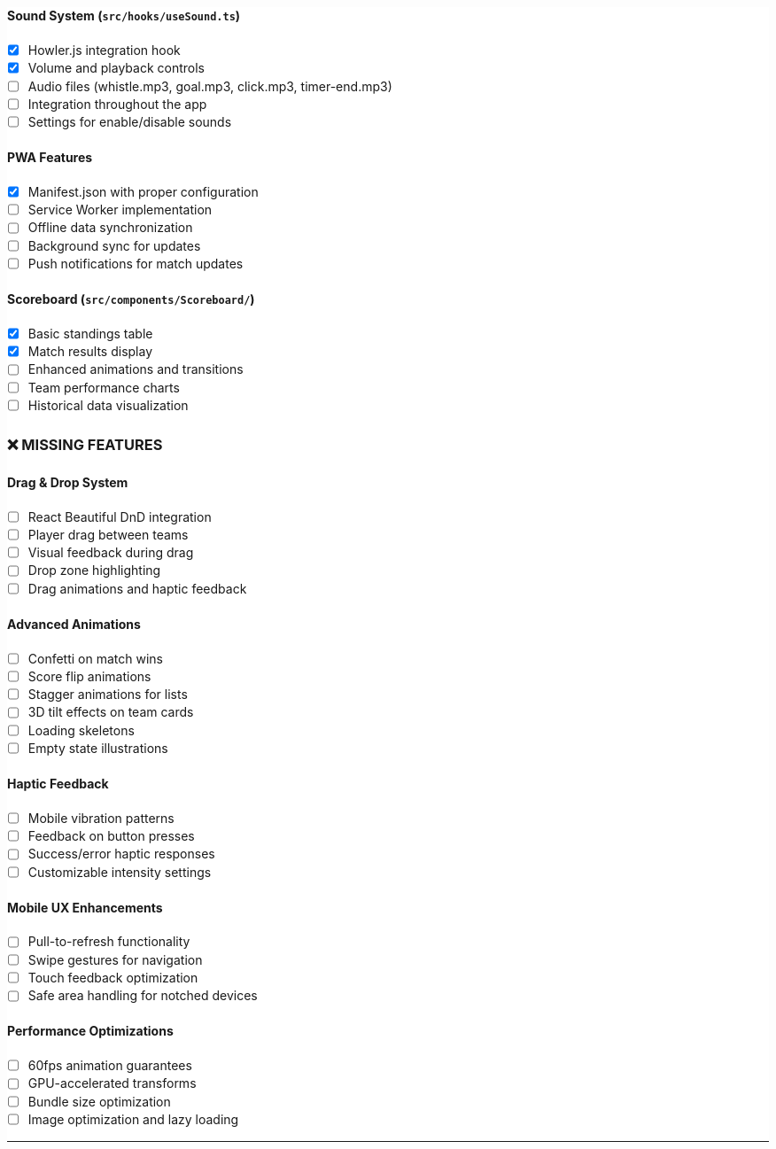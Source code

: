 #### Sound System (`src/hooks/useSound.ts`)
- [x] Howler.js integration hook
- [x] Volume and playback controls
- [ ] Audio files (whistle.mp3, goal.mp3, click.mp3, timer-end.mp3)
- [ ] Integration throughout the app
- [ ] Settings for enable/disable sounds

#### PWA Features
- [x] Manifest.json with proper configuration
- [ ] Service Worker implementation
- [ ] Offline data synchronization
- [ ] Background sync for updates
- [ ] Push notifications for match updates

#### Scoreboard (`src/components/Scoreboard/`)
- [x] Basic standings table
- [x] Match results display
- [ ] Enhanced animations and transitions
- [ ] Team performance charts
- [ ] Historical data visualization

### ❌ **MISSING FEATURES**

#### Drag & Drop System
- [ ] React Beautiful DnD integration
- [ ] Player drag between teams
- [ ] Visual feedback during drag
- [ ] Drop zone highlighting
- [ ] Drag animations and haptic feedback

#### Advanced Animations
- [ ] Confetti on match wins
- [ ] Score flip animations
- [ ] Stagger animations for lists
- [ ] 3D tilt effects on team cards
- [ ] Loading skeletons
- [ ] Empty state illustrations

#### Haptic Feedback
- [ ] Mobile vibration patterns
- [ ] Feedback on button presses
- [ ] Success/error haptic responses
- [ ] Customizable intensity settings

#### Mobile UX Enhancements
- [ ] Pull-to-refresh functionality
- [ ] Swipe gestures for navigation
- [ ] Touch feedback optimization
- [ ] Safe area handling for notched devices

#### Performance Optimizations
- [ ] 60fps animation guarantees
- [ ] GPU-accelerated transforms
- [ ] Bundle size optimization
- [ ] Image optimization and lazy loading

---
